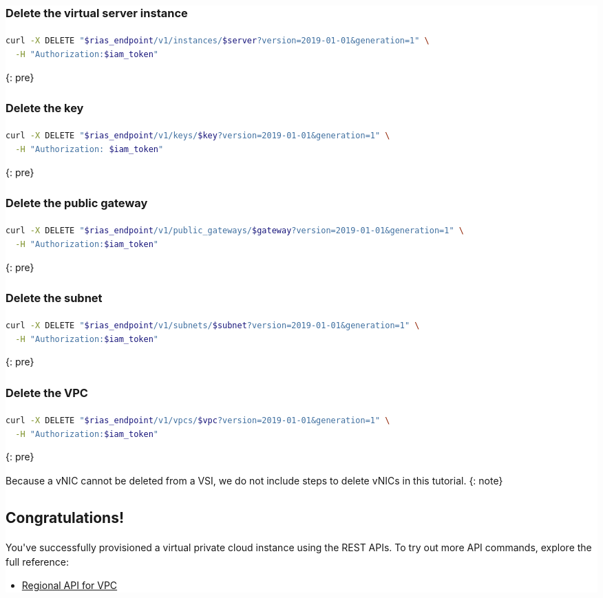 ### Delete the virtual server instance

```bash
curl -X DELETE "$rias_endpoint/v1/instances/$server?version=2019-01-01&generation=1" \
  -H "Authorization:$iam_token"
```
{: pre}

### Delete the key

```bash
curl -X DELETE "$rias_endpoint/v1/keys/$key?version=2019-01-01&generation=1" \
  -H "Authorization: $iam_token"
```
{: pre}


### Delete the public gateway

```bash
curl -X DELETE "$rias_endpoint/v1/public_gateways/$gateway?version=2019-01-01&generation=1" \
  -H "Authorization:$iam_token"
```
{: pre}

### Delete the subnet

```bash
curl -X DELETE "$rias_endpoint/v1/subnets/$subnet?version=2019-01-01&generation=1" \
  -H "Authorization:$iam_token"
```
{: pre}

### Delete the VPC

```bash
curl -X DELETE "$rias_endpoint/v1/vpcs/$vpc?version=2019-01-01&generation=1" \
  -H "Authorization:$iam_token"
```
{: pre}

Because a vNIC cannot be deleted from a VSI, we do not include steps to delete vNICs in this tutorial.
{: note}

## Congratulations!

You've successfully provisioned a virtual private cloud instance using the REST APIs. To try out more API commands, explore the full reference:

* [Regional API for VPC](https://{DomainName}/apidocs/rias)
